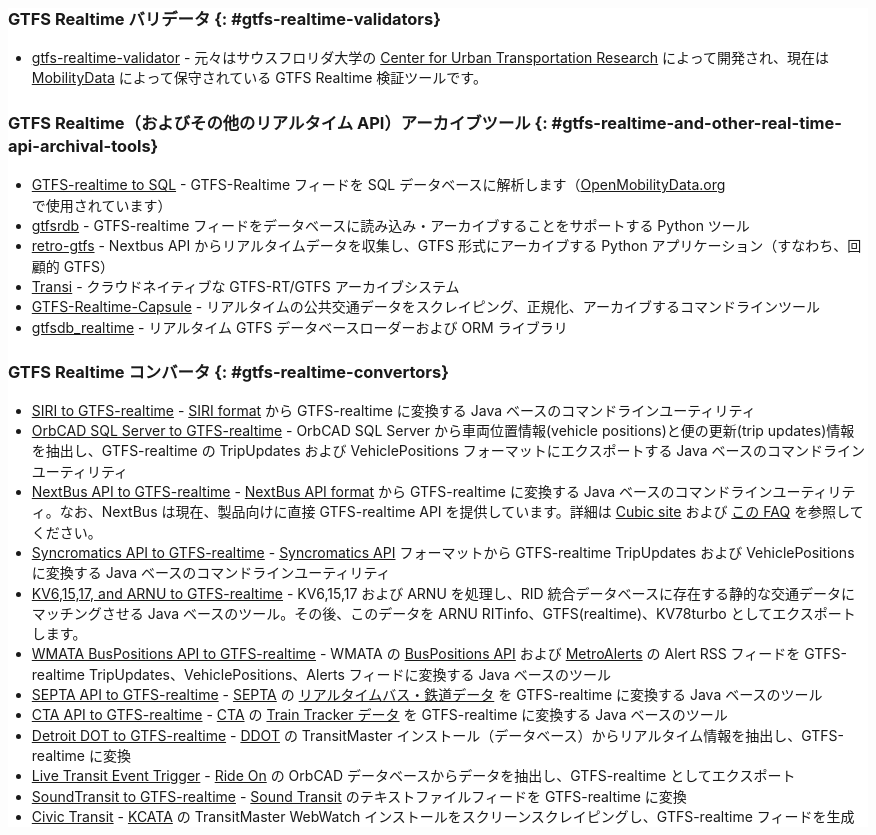### GTFS Realtime バリデータ {: #gtfs-realtime-validators}


- [gtfs-realtime-validator](https://github.com/MobilityData/gtfs-realtime-validator) - 元々はサウスフロリダ大学の [Center for Urban Transportation Research](https://www.cutr.usf.edu/) によって開発され、現在は [MobilityData](https://mobilitydata.org/) によって保守されている GTFS Realtime 検証ツールです。

### GTFS Realtime（およびその他のリアルタイム API）アーカイブツール {: #gtfs-realtime-and-other-real-time-api-archival-tools}


- [GTFS-realtime to SQL](https://github.com/OpenMobilityData/GtfsRealTimeToSql) - GTFS-Realtime フィードを SQL データベースに解析します（[OpenMobilityData.org](https://openmobilitydata.org) で使用されています）
- [gtfsrdb](https://github.com/CUTR-at-USF/gtfsrdb) - GTFS-realtime フィードをデータベースに読み込み・アーカイブすることをサポートする Python ツール
- [retro-gtfs](https://github.com/SAUSy-Lab/retro-gtfs) - Nextbus API からリアルタイムデータを収集し、GTFS 形式にアーカイブする Python アプリケーション（すなわち、回顧的 GTFS）
- [Transi](https://gitlab.com/cutr-at-usf/transi) - クラウドネイティブな GTFS-RT/GTFS アーカイブシステム
- [GTFS-Realtime-Capsule](https://github.com/tsdataclinic/gtfs-realtime-capsule) - リアルタイムの公共交通データをスクレイピング、正規化、アーカイブするコマンドラインツール
- [gtfsdb_realtime](https://github.com/OpenTransitTools/gtfsdb_realtime) - リアルタイム GTFS データベースローダーおよび ORM ライブラリ

### GTFS Realtime コンバータ {: #gtfs-realtime-convertors}


- [SIRI to GTFS-realtime](https://github.com/OneBusAway/onebusaway-gtfs-realtime-from-siri-cli) - [SIRI format](https://www.siri.org.uk/) から GTFS-realtime に変換する Java ベースのコマンドラインユーティリティ
- [OrbCAD SQL Server to GTFS-realtime](https://github.com/CUTR-at-USF/HART-GTFS-realtimeGenerator/) - OrbCAD SQL Server から車両位置情報(vehicle positions)と便の更新(trip updates)情報を抽出し、GTFS-realtime の TripUpdates および VehiclePositions フォーマットにエクスポートする Java ベースのコマンドラインユーティリティ
- [NextBus API to GTFS-realtime](https://github.com/OneBusAway/onebusaway-gtfs-realtime-from-nextbus-cli/wiki) - [NextBus API format](http://www.nextbus.com/xmlFeedDocs/NextBusXMLFeed.pdf) から GTFS-realtime に変換する Java ベースのコマンドラインユーティリティ。なお、NextBus は現在、製品向けに直接 GTFS-realtime API を提供しています。詳細は [Cubic site](http://nextbus.cubic.com/Products/Real-Time-Rider-Information) および [この FAQ](https://medium.com/omnimodal/want-more-riders-open-up-your-nextbus-api-with-gtfs-realtime-7387c80f31e1#.pkuzizhl5) を参照してください。
- [Syncromatics API to GTFS-realtime](https://github.com/CUTR-at-USF/bullrunner-gtfs-realtime-generator) - [Syncromatics API](http://www.syncromatics.com/) フォーマットから GTFS-realtime TripUpdates および VehiclePositions に変換する Java ベースのコマンドラインユーティリティ
- [KV6,15,17, and ARNU to GTFS-realtime](https://github.com/bliksemlabs/bliksemintegration-realtime) - KV6,15,17 および ARNU を処理し、RID 統合データベースに存在する静的な交通データにマッチングさせる Java ベースのツール。その後、このデータを ARNU RITinfo、GTFS(realtime)、KV78turbo としてエクスポートします。
- [WMATA BusPositions API to GTFS-realtime](https://github.com/kurtraschke/wmata-gtfsrealtime) - WMATA の [BusPositions API](https://developer.wmata.com/docs/services/54763629281d83086473f231/operations/5476362a281d830c946a3d68) および [MetroAlerts](http://www.wmata.com/rider_tools/metro_service_status/rail_bus.cfm?) の Alert RSS フィードを GTFS-realtime TripUpdates、VehiclePositions、Alerts フィードに変換する Java ベースのツール
- [SEPTA API to GTFS-realtime](https://github.com/kurtraschke/septa-gtfsrealtime) - [SEPTA](http://www.septa.org/) の [リアルタイムバス・鉄道データ](http://www3.septa.org/hackathon/) を GTFS-realtime に変換する Java ベースのツール
- [CTA API to GTFS-realtime](https://github.com/kurtraschke/ctatt-gtfsrealtime) - [CTA](http://www.transitchicago.com/) の [Train Tracker データ](http://www.transitchicago.com/developers/traintracker.aspx) を GTFS-realtime に変換する Java ベースのツール
- [Detroit DOT to GTFS-realtime](https://github.com/prashtx/ddot-avl) - [DDOT](http://www.detroitmi.gov/How-Do-I/Locate-Transportation/Bus-Schedules) の TransitMaster インストール（データベース）からリアルタイム情報を抽出し、GTFS-realtime に変換
- [Live Transit Event Trigger](https://github.com/ipublic/live_transit_event_trigger) - [Ride On](http://www.montgomerycountymd.gov/dot-transit/) の OrbCAD データベースからデータを抽出し、GTFS-realtime としてエクスポート
- [SoundTransit to GTFS-realtime](https://github.com/bdferris/onebusaway-sound-transit-realtime) - [Sound Transit](http://www.soundtransit.org/) のテキストファイルフィードを GTFS-realtime に変換
- [Civic Transit](https://github.com/jestin/CivicTransit) - [KCATA](http://www.kcata.org/) の TransitMaster WebWatch インストールをスクリーンスクレイピングし、GTFS-realtime フィードを生成